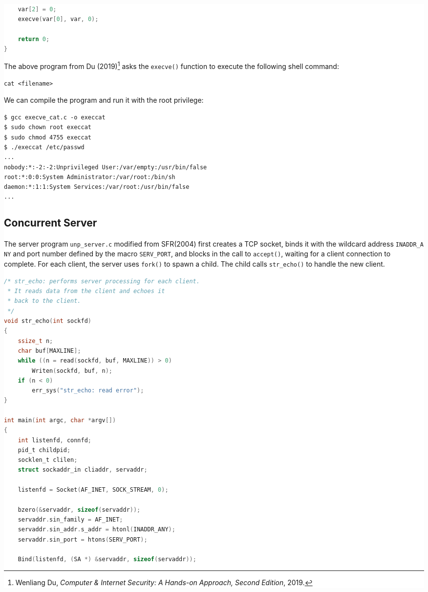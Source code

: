 ```c
    var[2] = 0;
    execve(var[0], var, 0);

    return 0;
}
```

The above program from Du (2019)[^7] asks the <code>execve()</code> function to execute the following shell command:

```console
cat <filename>
```

We can compile the program and run it with the root privilege:

```console
$ gcc execve_cat.c -o execcat
$ sudo chown root execcat
$ sudo chmod 4755 execcat
$ ./execcat /etc/passwd
...
nobody:*:-2:-2:Unprivileged User:/var/empty:/usr/bin/false
root:*:0:0:System Administrator:/var/root:/bin/sh
daemon:*:1:1:System Services:/var/root:/usr/bin/false
...
```

## Concurrent Server

The server program <code>unp_server.c</code> modified from SFR(2004) first creates a TCP socket, binds it with the wildcard address <code>INADDR_ANY</code> and port number defined by the macro <code>SERV_PORT</code>, and blocks in the call to <code>accept()</code>, waiting for a client connection to complete. For each client, the server uses <code>fork()</code> to spawn a child. The child calls <code>str_echo()</code> to handle the new client.

```c
/* str_echo: performs server processing for each client.
 * It reads data from the client and echoes it
 * back to the client.
 */
void str_echo(int sockfd)
{
    ssize_t n;
    char buf[MAXLINE];
    while ((n = read(sockfd, buf, MAXLINE)) > 0)
        Writen(sockfd, buf, n);
    if (n < 0)
        err_sys("str_echo: read error");
}

int main(int argc, char *argv[])
{
    int listenfd, connfd;
    pid_t childpid;
    socklen_t clilen;
    struct sockaddr_in cliaddr, servaddr;

    listenfd = Socket(AF_INET, SOCK_STREAM, 0);

    bzero(&servaddr, sizeof(servaddr));
    servaddr.sin_family = AF_INET;
    servaddr.sin_addr.s_addr = htonl(INADDR_ANY);
    servaddr.sin_port = htons(SERV_PORT);

    Bind(listenfd, (SA *) &servaddr, sizeof(servaddr));
```

[^1]: Randal E. Bryant and David R. O'Hallaron, *Computer Systems: A Programmer's Perspective, Third Edition*, Pearson Education, 2016.
[^2]: Robert Love, *Linux Kernel Development, Third Edition*, Pearson Education, 2010.
[^3]: David R. Butenhof, *Programming with POSIX Threads*, Addison-Wesley, 1997.
[^4]: W. Richard Stevens, Bill Fenner, and Andrew M. Rudoff, *UNIX Network Programming Volume 1, Third Edition: The Sockets Networking API*, Addison-Wesley, 2004.
[^5]: Michael Kerrisk, *The Linux Programming Interface: A Linux and UNIX System Programming Handbook*, San Francisco: No Starch Press, 2010.
[^6]: *Base Specifications POSIX.1-2017*. The Open Group, San Francisco, CA, USA, 2018. URL http://pubs.opengroup.org/onlinepubs/9699919799/functions/fork.html. IEEE Std 1003.1-2017.
[^7]: Wenliang Du, *Computer & Internet Security: A Hands-on Approach, Second Edition*, 2019.